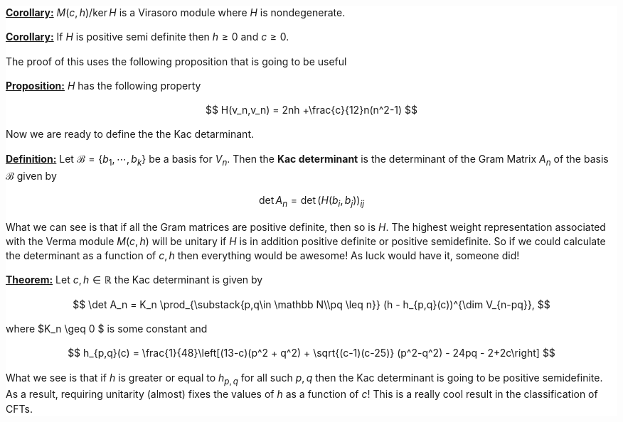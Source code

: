 **<u>Corollary:</u>** $M(c,h)/\ker H$ is a Virasoro module where $H$ is nondegenerate. 

**<u>Corollary:</u>** If $H$ is positive semi definite then $h\geq 0$ and $c\geq 0$.

The proof of this uses the following proposition that is going to be useful 

**<u>Proposition:</u>** $H$ has the following property

$$
H(v_n,v_n) = 2nh +\frac{c}{12}n(n^2-1)
$$

Now we are ready to define the the Kac detarminant. 

**<u>Definition:</u>** Let $\mathcal B = \{b_1,\cdots,b_k\}$ be a basis for $V_n$. Then the **Kac determinant** is the determinant of the Gram Matrix $A_n$ of the basis $\mathcal B$ given by 

$$
\det A_n = \det \left(H(b_i,b_j)\right)_{ij}
$$

What we can see is that if all the Gram matrices are positive definite, then so is $H$. The highest weight representation associated with the Verma module $M(c,h)$ will be unitary if $H$ is in addition positive definite or positive semidefinite. So if we could calculate the determinant as a function of $c,h$ then everything would be awesome! As luck would have it, someone did!

**<u>Theorem:</u>** Let $c,h \in\mathbb R$ the Kac determinant is given by 

$$
\det A_n = K_n \prod_{\substack{p,q\in \mathbb N\\pq \leq n}} (h - h_{p,q}(c))^{\dim V_{n-pq}},
$$

where $K_n \geq 0 $ is some constant and 

$$
h_{p,q}(c) = \frac{1}{48}\left[(13-c)(p^2 + q^2) + \sqrt{(c-1)(c-25)} (p^2-q^2) - 24pq - 2+2c\right]
$$


What we see is that if $h$ is greater or equal to $h_{p,q}$ for all such $p,q$ then the Kac determinant is going to be positive semidefinite. As a result, requiring unitarity (almost) fixes the values of $h$ as a function of $c$! This is a really cool result in the classification of CFTs.











